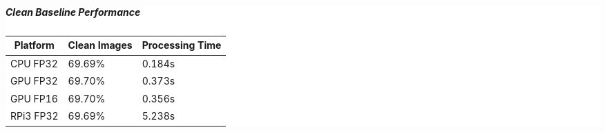 ##### Clean Baseline Performance
| Platform | Clean Images | Processing Time |
|----------|--------------|-----------------|
| CPU FP32 | 69.69% | 0.184s |
| GPU FP32 | 69.70% | 0.373s |
| GPU FP16 | 69.70% | 0.356s |
| RPi3 FP32 | 69.69% | 5.238s |
